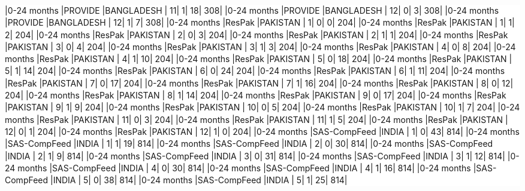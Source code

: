 |0-24 months |PROVIDE        |BANGLADESH   |    11|           1|     18|  308|
|0-24 months |PROVIDE        |BANGLADESH   |    12|           0|      3|  308|
|0-24 months |PROVIDE        |BANGLADESH   |    12|           1|      7|  308|
|0-24 months |ResPak         |PAKISTAN     |     1|           0|      0|  204|
|0-24 months |ResPak         |PAKISTAN     |     1|           1|      2|  204|
|0-24 months |ResPak         |PAKISTAN     |     2|           0|      3|  204|
|0-24 months |ResPak         |PAKISTAN     |     2|           1|      1|  204|
|0-24 months |ResPak         |PAKISTAN     |     3|           0|      4|  204|
|0-24 months |ResPak         |PAKISTAN     |     3|           1|      3|  204|
|0-24 months |ResPak         |PAKISTAN     |     4|           0|      8|  204|
|0-24 months |ResPak         |PAKISTAN     |     4|           1|     10|  204|
|0-24 months |ResPak         |PAKISTAN     |     5|           0|     18|  204|
|0-24 months |ResPak         |PAKISTAN     |     5|           1|     14|  204|
|0-24 months |ResPak         |PAKISTAN     |     6|           0|     24|  204|
|0-24 months |ResPak         |PAKISTAN     |     6|           1|     11|  204|
|0-24 months |ResPak         |PAKISTAN     |     7|           0|     17|  204|
|0-24 months |ResPak         |PAKISTAN     |     7|           1|     16|  204|
|0-24 months |ResPak         |PAKISTAN     |     8|           0|     12|  204|
|0-24 months |ResPak         |PAKISTAN     |     8|           1|     14|  204|
|0-24 months |ResPak         |PAKISTAN     |     9|           0|     17|  204|
|0-24 months |ResPak         |PAKISTAN     |     9|           1|      9|  204|
|0-24 months |ResPak         |PAKISTAN     |    10|           0|      5|  204|
|0-24 months |ResPak         |PAKISTAN     |    10|           1|      7|  204|
|0-24 months |ResPak         |PAKISTAN     |    11|           0|      3|  204|
|0-24 months |ResPak         |PAKISTAN     |    11|           1|      5|  204|
|0-24 months |ResPak         |PAKISTAN     |    12|           0|      1|  204|
|0-24 months |ResPak         |PAKISTAN     |    12|           1|      0|  204|
|0-24 months |SAS-CompFeed   |INDIA        |     1|           0|     43|  814|
|0-24 months |SAS-CompFeed   |INDIA        |     1|           1|     19|  814|
|0-24 months |SAS-CompFeed   |INDIA        |     2|           0|     30|  814|
|0-24 months |SAS-CompFeed   |INDIA        |     2|           1|      9|  814|
|0-24 months |SAS-CompFeed   |INDIA        |     3|           0|     31|  814|
|0-24 months |SAS-CompFeed   |INDIA        |     3|           1|     12|  814|
|0-24 months |SAS-CompFeed   |INDIA        |     4|           0|     30|  814|
|0-24 months |SAS-CompFeed   |INDIA        |     4|           1|     16|  814|
|0-24 months |SAS-CompFeed   |INDIA        |     5|           0|     38|  814|
|0-24 months |SAS-CompFeed   |INDIA        |     5|           1|     25|  814|